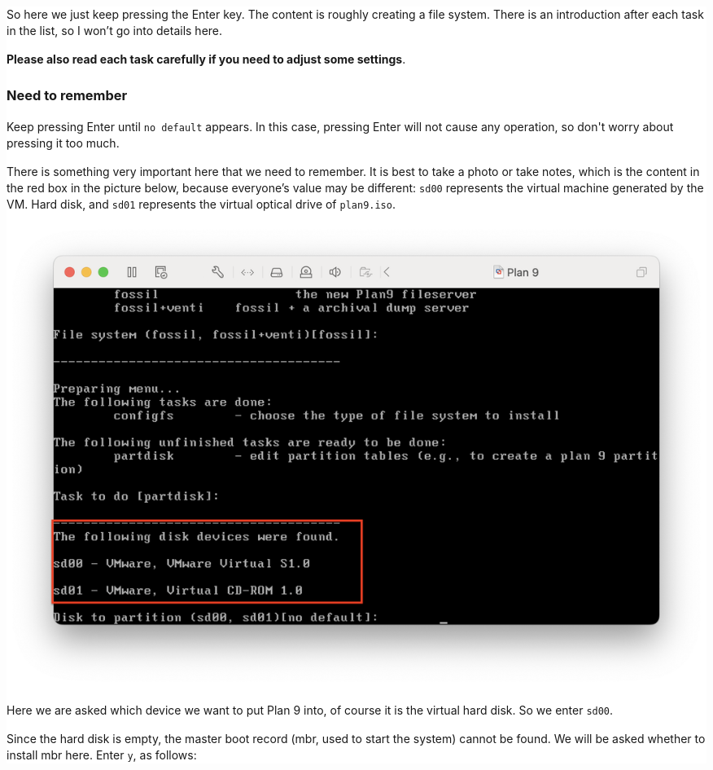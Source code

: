 So here we just keep pressing the Enter key. The content is roughly creating a file system. There is an introduction after each task in the list, so I won’t go into details here.

**Please also read each task carefully if you need to adjust some settings**.

### Need to remember
Keep pressing Enter until `no default` appears. In this case, pressing Enter will not cause any operation, so don't worry about pressing it too much.

There is something very important here that we need to remember. It is best to take a photo or take notes, which is the content in the red box in the picture below, because everyone’s value may be different: `sd00` represents the virtual machine generated by the VM. Hard disk, and `sd01` represents the virtual optical drive of `plan9.iso`.

<img alt="`sd00` represents the virtual hard disk generated by the VM, and `sd01` represents the virtual optical drive of `plan9.iso`" src="/assets/images/070cb4037adb4521904d958dbd6f6aaf.png" style="box-shadow: 0px 0px 0px 0px">

Here we are asked which device we want to put Plan 9 into, of course it is the virtual hard disk. So we enter `sd00`.

Since the hard disk is empty, the master boot record (mbr, used to start the system) cannot be found. We will be asked whether to install mbr here. Enter `y`, as follows:
